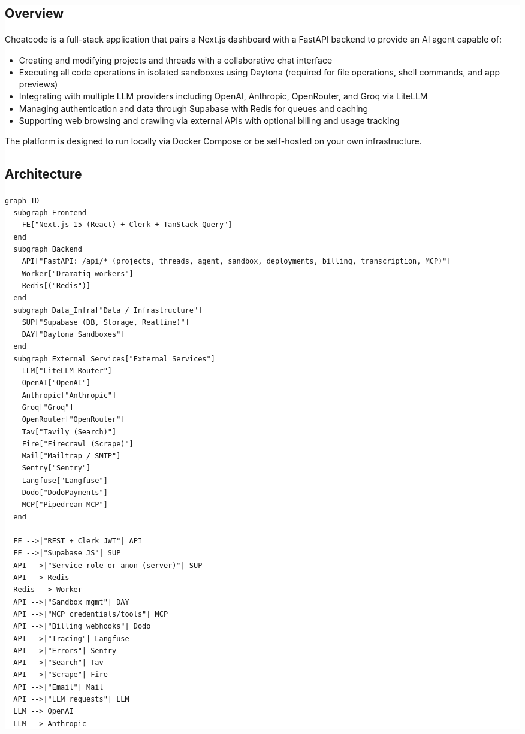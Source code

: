 ## Overview

Cheatcode is a full-stack application that pairs a Next.js dashboard with a FastAPI backend to provide an AI agent capable of:

- Creating and modifying projects and threads with a collaborative chat interface  
- Executing all code operations in isolated sandboxes using Daytona (required for file operations, shell commands, and app previews)
- Integrating with multiple LLM providers including OpenAI, Anthropic, OpenRouter, and Groq via LiteLLM
- Managing authentication and data through Supabase with Redis for queues and caching
- Supporting web browsing and crawling via external APIs with optional billing and usage tracking

The platform is designed to run locally via Docker Compose or be self-hosted on your own infrastructure.

## Architecture

```mermaid
graph TD
  subgraph Frontend
    FE["Next.js 15 (React) + Clerk + TanStack Query"]
  end
  subgraph Backend
    API["FastAPI: /api/* (projects, threads, agent, sandbox, deployments, billing, transcription, MCP)"]
    Worker["Dramatiq workers"]
    Redis[("Redis")]
  end
  subgraph Data_Infra["Data / Infrastructure"]
    SUP["Supabase (DB, Storage, Realtime)"]
    DAY["Daytona Sandboxes"]
  end
  subgraph External_Services["External Services"]
    LLM["LiteLLM Router"]
    OpenAI["OpenAI"]
    Anthropic["Anthropic"]
    Groq["Groq"]
    OpenRouter["OpenRouter"]
    Tav["Tavily (Search)"]
    Fire["Firecrawl (Scrape)"]
    Mail["Mailtrap / SMTP"]
    Sentry["Sentry"]
    Langfuse["Langfuse"]
    Dodo["DodoPayments"]
    MCP["Pipedream MCP"]
  end

  FE -->|"REST + Clerk JWT"| API
  FE -->|"Supabase JS"| SUP
  API -->|"Service role or anon (server)"| SUP
  API --> Redis
  Redis --> Worker
  API -->|"Sandbox mgmt"| DAY
  API -->|"MCP credentials/tools"| MCP
  API -->|"Billing webhooks"| Dodo
  API -->|"Tracing"| Langfuse
  API -->|"Errors"| Sentry
  API -->|"Search"| Tav
  API -->|"Scrape"| Fire
  API -->|"Email"| Mail
  API -->|"LLM requests"| LLM
  LLM --> OpenAI
  LLM --> Anthropic
```